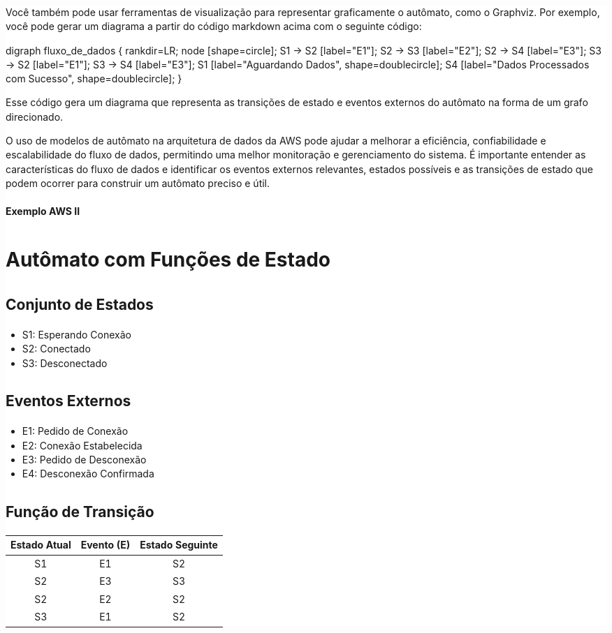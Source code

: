 Você também pode usar ferramentas de visualização para representar graficamente o autômato, como o Graphviz. Por exemplo, você pode gerar um diagrama a partir do código markdown acima com o seguinte código:

digraph fluxo_de_dados {
    rankdir=LR;
    node [shape=circle];
    S1 -> S2 [label="E1"];
    S2 -> S3 [label="E2"];
    S2 -> S4 [label="E3"];
    S3 -> S2 [label="E1"];
    S3 -> S4 [label="E3"];
    S1 [label="Aguardando Dados", shape=doublecircle];
    S4 [label="Dados Processados com Sucesso", shape=doublecircle];
}

Esse código gera um diagrama que representa as transições de estado e eventos externos do autômato na forma de um grafo direcionado.

O uso de modelos de autômato na arquitetura de dados da AWS pode ajudar a melhorar a eficiência, confiabilidade e escalabilidade do fluxo de dados, permitindo uma melhor monitoração e gerenciamento do sistema. É importante entender as características do fluxo de dados e identificar os eventos externos relevantes, estados possíveis e as transições de estado que podem ocorrer para construir um autômato preciso e útil.

#### Exemplo AWS II

# Autômato com Funções de Estado

## Conjunto de Estados

- S1: Esperando Conexão
- S2: Conectado
- S3: Desconectado

## Eventos Externos

- E1: Pedido de Conexão
- E2: Conexão Estabelecida
- E3: Pedido de Desconexão
- E4: Desconexão Confirmada

## Função de Transição

|    Estado Atual   | Evento (E) |      Estado Seguinte      |
|:-----------------:|:----------:|:-------------------------:|
|      S1           |     E1     |           S2              |
|      S2           |     E3     |           S3              |
|      S2           |     E2     |           S2              |
|      S3           |     E1     |           S2              |
